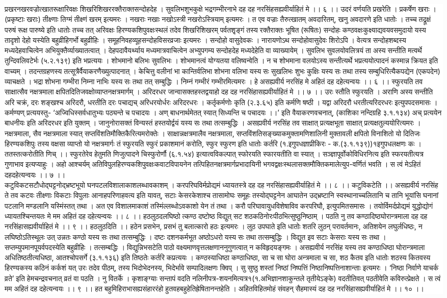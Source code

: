 प्रखरनखरवज्रोत्खातरूक्षारिवक्षः 
शिखरिशिखररक्तैराक्तसन्दोहदेह ।
सुवलिभशुभकुक्षे भद्रगम्भीरनाभे 
दह दह नरसिंहसह्यवीर्याहितं मे ।। ६ ।।
उदरं वर्णयति प्रखरेति । प्रकर्षेण खराः । (प्रकृष्टाः खराः) तीक्ष्णाः तिग्मं तीक्ष्णं खरम् इत्यमरः । नखराः नखाः नखोऽस्त्री नखरोऽस्त्रियाम् इत्यमरः । त एव वज्राः तैरुत्खातम् अवदारितम्, खनु अवदारणे इति धातोः । तच्च तद्रूक्षं परुषं रूक्ष पारुष्ये इति धातोः तच्च तत् अरिवक्षः हिरण्यकशिपुवक्षःस्थलं तदेव शिखरिशिखरम् पर्वतशृृङ्गं तस्य रक्तैराक्तः भूषित (रूषितः) सन्दोहः कण्ठवक्षःकुक्ष्याद्यवयवसमुदायो यस्य तादृशो देहो यस्येति बहुव्रीहिगर्भो बहुव्रीहिः । समूहनिवहव्यूहसन्दोहविसरव्रजाः इत्यमरः । सन्दोहो वासुदेवकः । नारायणोऽथ सन्दोहोवासुदेवः शिरोऽपि । वेत्यत्र सन्दोहशब्दस्य मध्यदेहवाचित्वेन अभियुक्तैर्व्याख्यातत्वात् । देहपदावैयर्थ्याय मध्यमात्रवाचित्वेन अभ्युपगम्य सन्दोहदेह मध्यदेहेति वा व्याख्यायेम् । सुवलिभ सुवलयोवलित्रयं ता अस्य सन्तीति मत्वर्थे तुन्दिवलिवटेर्भः (५.२.१३९) इति भप्रत्ययः । शोभमानो बलिभः सुवलिभः । शोभमानत्वं योग्यतया वलिष्वन्वेति । न च शोभमाना वलयोऽस्य सन्तीत्यर्थे भप्रत्ययोत्पादनं कस्मान्न क्रियत इति वाच्यम् । तदन्तग्रहणस्य तत्सूत्रैर्वैयाकरणैख्युत्पादनात् ।
केचित्तु वलीनां भा कान्तिर्वलिभा शोभना वलिभा यस्य सः सुखलिभः शुभः कुक्षिः यस्य सः तथा तस्य सम्बुधिरित्यैकपद्येन (एकपदेन) व्याचक्षते ।
भद्रा शोभना गम्भीरा निम्ना नाभिः यस्य सः तथा तत् सम्बुद्धिः । निम्नं गम्भीरं गम्भीरमित्यमरः । हे असह्यवीर्य नरसिंह मे अहितं दह दहेत्यन्वयः ।। ६ ।। 
स्फुरयति तव साक्षात्सैव नक्षत्रमाला 
क्षपितदितिजवक्षोव्याप्तनक्षत्रमार्गम् । 
अरिदरधर जान्वासक्तहस्तद्वयाहो 
दह दह नरसिंहासह्यवीर्याहितं मे ।। ७ ।।
उरः स्तौति स्फुरयति । अराणि अस्य सन्तीति अरि चक्रं, दरः शङ्खश्च अरिदरौ, धरतीति दरः पचाद्यच् अरिधरयोर्धरः अरिदरधरः । कर्तृकर्मणोः कृति (२.३.६५) इति कर्मणि षष्ठी । 
यद्वा अरिदरौ धरतीत्यरिदरधरः  इत्युपपदसमासः । कर्मण्यण् प्रत्ययस्तु- ‘अज्विधिस्सर्वधातुभ्यः पठ्यन्ते च पचादयः । अण् बाधनार्थमेतत् स्यात् सिध्यन्ति च पचादयः ।।’ इति वैयाकरणवचनात्, (काशिका नन्दिग्रहि ३.१.१३४) अच् प्रत्ययेन बाधनीयः इति अरिदरधर इति युक्तम् । 
जानुनोरासक्तं विन्यस्तं हस्तयोर्द्वयं यस्य सः तथा तत्सम्बुद्धिः । असह्यवीर्य नरसिंह तव साक्षात् प्रत्यक्षभूता साक्षात् प्रत्यक्षतुल्ययोरित्यमरः । नक्षत्रमाला, सैव नक्षत्रमाला स्यात् सप्तविंशतिमौक्तिकैरित्यमरोक्तेः । साक्षान्नक्षत्रमालैव नक्षत्रमाला, सप्तविंशतिसङ्ख्याकमुक्तामणिशालिनी मुक्तावली क्षपितो विनाशितो यो दितिजः हिरण्यकशिपुः तस्य वक्षसा व्याप्तो यो नक्षत्रमार्गः तं स्फुरयति स्फुरं प्रकाशमानं करोति, स्फुर स्फुरण इति धातोः कर्तरि (१.इगुपधज्ञाप्रीकिरः - क.(३.१.१३९))१इगुपधलक्षणः कः । ततस्तत्करोतीति णिच् ।। स्फुरतेरेव हेतुमति णिजुत्पादने चिस्फुरोर्णौ (६.१.५४) इत्यात्वविकल्पात् स्फोरयति स्फारयतीति वा स्यात् । सञ्ज्ञापूर्वोकोविधिरनित्य इति स्फरयतीत्यत्र गुणाभाव इत्यप्याहुः । 
अहो आश्चर्यम् अतिविपुलहिरण्यकशिपुवक्षःकवाटविपायनेन तत्पिहितनक्षत्रमार्गप्रभादायिनी भगवद्वक्षःस्थलासक्तमौक्तिकमालेत्युप-वर्णितं भवति । स त्वं मेऽहितं दहदहेत्यन्वयः ।। ७ ।।  
कटुविकटसटौधोद्घट्टनोद्भ्रष्टभूयो 
घनपटलविशालाकाशलब्धावकाशम् ।
करपरिघविर्मप्रोद्यमं ध्यायतस्त्रे 
दह दह नरसिंहासह्यवीर्याहितं मे ।। ८ ।।
कटुविकटेति ।। असह्यवीर्य नरसिंह  ते तव कटवः तीक्ष्णाः विकटाः विपुलाः आनाहपरिणाहवत्य इति यावत्, सटाः केसरकेशाश्च तासामोघः समूहः तस्योद्घट्टनेन आघातेन उद्भ्रष्टानि स्वस्थानाच्चलितानि च तानि भूयांसि घनानां पटलानि मण्डलानि यस्मिंस्तत् तथा । अत एव विशालमाकाशं तस्मिंल्लब्धोऽवकाशो येन तं तथा । करौ परिघावायुधविशेषाविव करपरिघौ, इत्युपमितसमासः । तयोर्विमर्दप्रोद्यमं युद्धोद्योगं ध्यायतश्चिन्तयतः मे मम अहितं दह दहेत्यन्वयः ।। ८ ।।
हठलुठदलघिष्ठो त्कण्ठ  दष्टोष्ठ  विद्युत् 
सट  शठकठिनोरःपीठभित्सुष्ठुनिष्ठाम् ।
पठति नु तव कण्ठादिष्ठघोरान्त्रमाला 
दह दह नरसिंहासह्यवीर्याहितं मे ।। ९ ।।
हठलुठदिति ।। हठेन प्रसभेन, प्रसभं तु बलात्कारो हठः इत्यमरः  । लुठ उपघाते इति धातोः शतरि लुठन् परावर्तमानः, अतिशयेन  लघुर्लधिष्ठः, न लघिष्ठोऽतिस्थूलः उत् उन्नतः कण्ठो यस्य सः तथा तत्सम्बुद्धिः । दष्टः दशनकर्मभूत अष्ठोऽधरो यस्य सः तथा तत्सम्बुद्धिः । विद्युत इव सटाः केसराः यस्य सः तथा । सप्तम्युपमानपूयर्वपदस्येति बहुव्रीहिः । तत्सम्बद्धिः । विद्युन्निभसटेति पाठो वक्ष्यमाणवृत्तलक्षणाननुगुणत्वात् न कविहृदयङ्गमः । असह्यवीर्य नरसिंह यस्य तव कण्ठाधिष्ठा घोरान्त्रमाला अधितिष्ठतीत्यधिष्ठा, आतश्चोपसर्गे (३.१.१३६) इति तिष्ठतेः कर्तरि कप्रत्ययः । कण्ठस्याधिष्ठा कण्ठाधिष्ठा, सा च सा घोरा अन्त्रमाला च सा, शठ कैतव इति धातोः शठस्य कितवस्य हिरण्यकस्य कठिनं कर्कशं यत् उरः तदेव पीठम्, तस्य भिदोभेदनस्य, भिदेर्भावे सम्पादिलक्षणः क्विप् । सु सुष्ठु शस्तां निष्ठां निष्पत्तिं निष्ठानिष्पत्तिनाशान्ताः इत्यमरः । ‘निष्ठा निर्वाणे याचर्क व्रते’ इति हेमचन्द्रवचनात् व्रतं वा पठति । नु वितर्के । कृशाङ्ग्याः सन्तापं वदति नलिनीपत्र-शयनमित्यत्र१(१.अभिज्ञानशाकुन्तले तृतीयेऽङ्के) वदतीतिवत् पठतीवेति कविरुत्प्रेक्षते । स त्वं मम अहितं दह दहेत्यन्वयः ।। ९ ।। 
हत बहुमिहिराभासह्यसंहाररंहो 
हुतवहबहुहेतिह्रेषितानन्तहेति ।
अहितविहितमोहं संवहन् सैहमास्यं 
दह दह नरसिंहासह्यवीर्याहितं मे ।। १० ।।